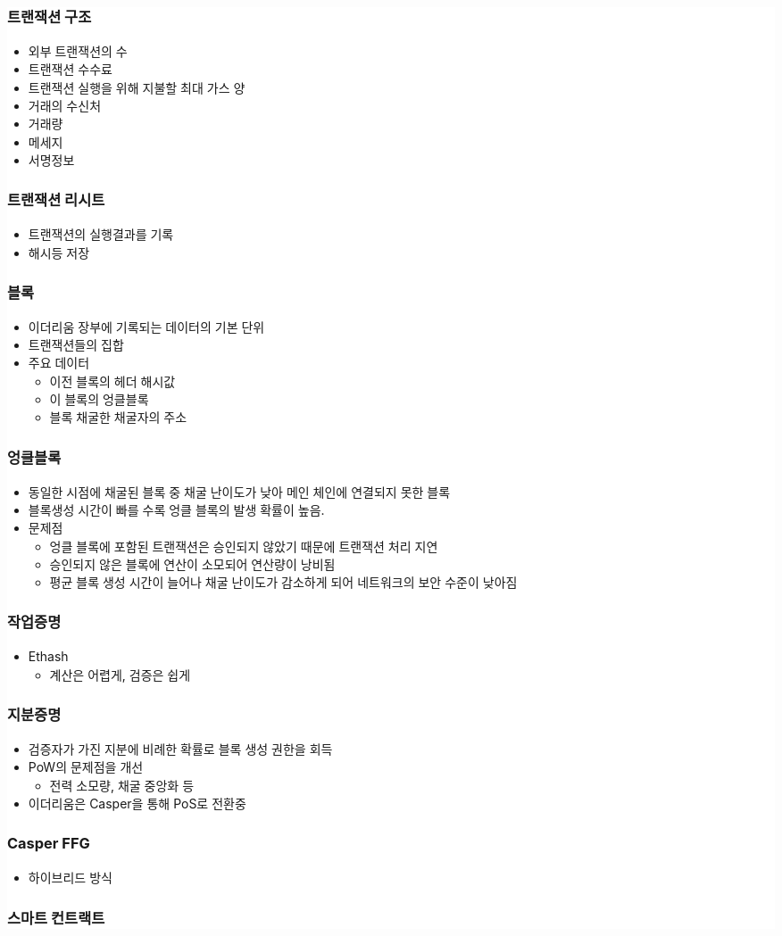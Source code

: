 ### 트랜잭션 구조

- 외부 트랜잭션의 수
- 트랜잭션 수수료
- 트랜잭션 실행을 위해 지불할 최대 가스 양
- 거래의 수신처
- 거래량
- 메세지
- 서명정보

### 트랜잭션 리시트

- 트랜잭션의 실행결과를 기록
- 해시등 저장

### 블록

- 이더리움 장부에 기록되는 데이터의 기본 단위
- 트랜잭션들의 집합
- 주요 데이터
  - 이전 블록의 헤더 해시값
  - 이 블록의 엉클블록
  - 블록 채굴한 채굴자의 주소

### 엉클블록

- 동일한 시점에 채굴된 블록 중 채굴 난이도가 낮아 메인 체인에 연결되지 못한 블록
- 블록생성 시간이 빠를 수록 엉클 블록의 발생 확률이 높음.
- 문제점
  - 엉클 블록에 포함된 트랜잭션은 승인되지 않았기 때문에 트랜잭션 처리 지연
  - 승인되지 않은 블록에 연산이 소모되어 연산량이 낭비됨
  - 평균 블록 생성 시간이 늘어나 채굴 난이도가 감소하게 되어 네트워크의 보안 수준이 낮아짐

### 작업증명

- Ethash
  - 계산은 어렵게, 검증은 쉽게

### 지분증명

- 검증자가 가진 지분에 비례한 확률로 블록 생성 권한을 회득
- PoW의 문제점을 개선
  - 전력 소모량, 채굴 중앙화 등
- 이더리움은 Casper을 통해 PoS로 전환중



### Casper FFG

- 하이브리드 방식

### 스마트 컨트랙트
